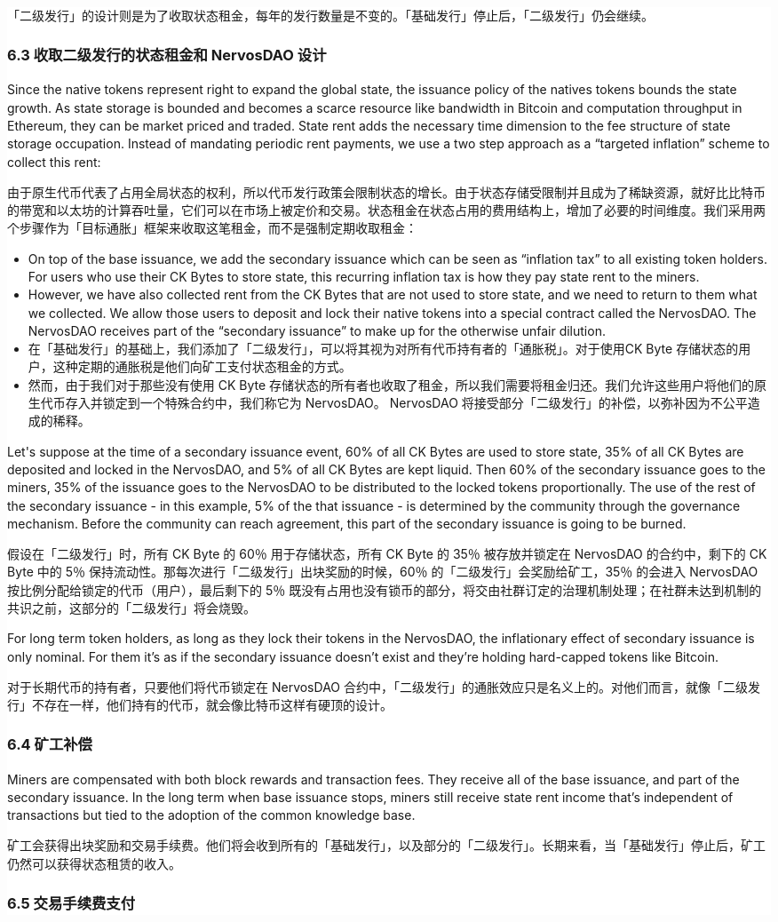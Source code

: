   「二级发行」的设计则是为了收取状态租金，每年的发行数量是不变的。「基础发行」停止后，「二级发行」仍会继续。


### 6.3 收取二级发行的状态租金和 NervosDAO 设计

  Since the native tokens represent right to expand the global state, the issuance policy of the natives tokens bounds the state growth. As state storage is bounded and becomes a scarce resource like bandwidth in Bitcoin and computation throughput in Ethereum, they can be market priced and traded. State rent adds the necessary time dimension to the fee structure of state storage occupation. Instead of mandating periodic rent payments, we use a two step approach as a “targeted inflation” scheme to collect this rent: 

 由于原生代币代表了占用全局状态的权利，所以代币发行政策会限制状态的增长。由于状态存储受限制并且成为了稀缺资源，就好比比特币的带宽和以太坊的计算吞吐量，它们可以在市场上被定价和交易。状态租金在状态占用的费用结构上，增加了必要的时间维度。我们采用两个步骤作为「目标通胀」框架来收取这笔租金，而不是强制定期收取租金：

- On top of the base issuance, we add the secondary issuance which can be seen as “inflation tax” to all existing token holders. For users who use their CK Bytes to store state, this recurring inflation tax is how they pay state rent to the miners.
- However, we have also collected rent from the CK Bytes that are not used to store state, and we need to return to them what we collected. We allow those users to deposit and lock their native tokens into a special contract called the NervosDAO. The NervosDAO receives part of the “secondary issuance” to make up for the otherwise unfair dilution. 
- 在「基础发行」的基础上，我们添加了「二级发行」，可以将其视为对所有代币持有者的「通胀税」。对于使用CK Byte 存储状态的用户，这种定期的通胀税是他们向矿工支付状态租金的方式。
- 然而，由于我们对于那些没有使用 CK Byte 存储状态的所有者也收取了租金，所以我们需要将租金归还。我们允许这些用户将他们的原生代币存入并锁定到一个特殊合约中，我们称它为 NervosDAO。 NervosDAO 将接受部分「二级发行」的补偿，以弥补因为不公平造成的稀释。

 Let's suppose at the time of a secondary issuance event, 60% of all CK Bytes are used to store state, 35% of all CK Bytes are deposited and locked in the NervosDAO, and 5% of all CK Bytes are kept liquid. Then 60% of the secondary issuance goes to the miners, 35% of the issuance goes to the NervosDAO to be distributed to the locked tokens proportionally. The use of the rest of the secondary issuance - in this example, 5% of the that issuance - is determined by the community through the governance mechanism. Before the community can reach agreement, this part of the secondary issuance is going to be burned.

 假设在「二级发行」时，所有 CK Byte 的 60％ 用于存储状态，所有 CK Byte 的 35％ 被存放并锁定在 NervosDAO 的合约中，剩下的 CK Byte 中的 5％ 保持流动性。那每次进行「二级发行」出块奖励的时候，60％ 的「二级发行」会奖励给矿工，35％ 的会进入 NervosDAO 按比例分配给锁定的代币（用户），最后剩下的 5％ 既没有占用也没有锁币的部分，将交由社群订定的治理机制处理；在社群未达到机制的共识之前，这部分的「二级发行」将会烧毁。

 For long term token holders, as long as they lock their tokens in the NervosDAO, the inflationary effect of secondary issuance is only nominal. For them it’s as if the secondary issuance doesn’t exist and they’re holding hard-capped tokens like Bitcoin. 

 对于长期代币的持有者，只要他们将代币锁定在 NervosDAO 合约中，「二级发行」的通胀效应只是名义上的。对他们而言，就像「二级发行」不存在一样，他们持有的代币，就会像比特币这样有硬顶的设计。


### 6.4 矿工补偿

 Miners are compensated with both block rewards and transaction fees. They receive all of the base issuance, and part of the secondary issuance. In the long term when base issuance stops, miners still receive state rent income that’s independent of transactions but tied to the adoption of the common knowledge base. 

 矿工会获得出块奖励和交易手续费。他们将会收到所有的「基础发行」，以及部分的「二级发行」。长期来看，当「基础发行」停止后，矿工仍然可以获得状态租赁的收入。

### 6.5 交易手续费支付

